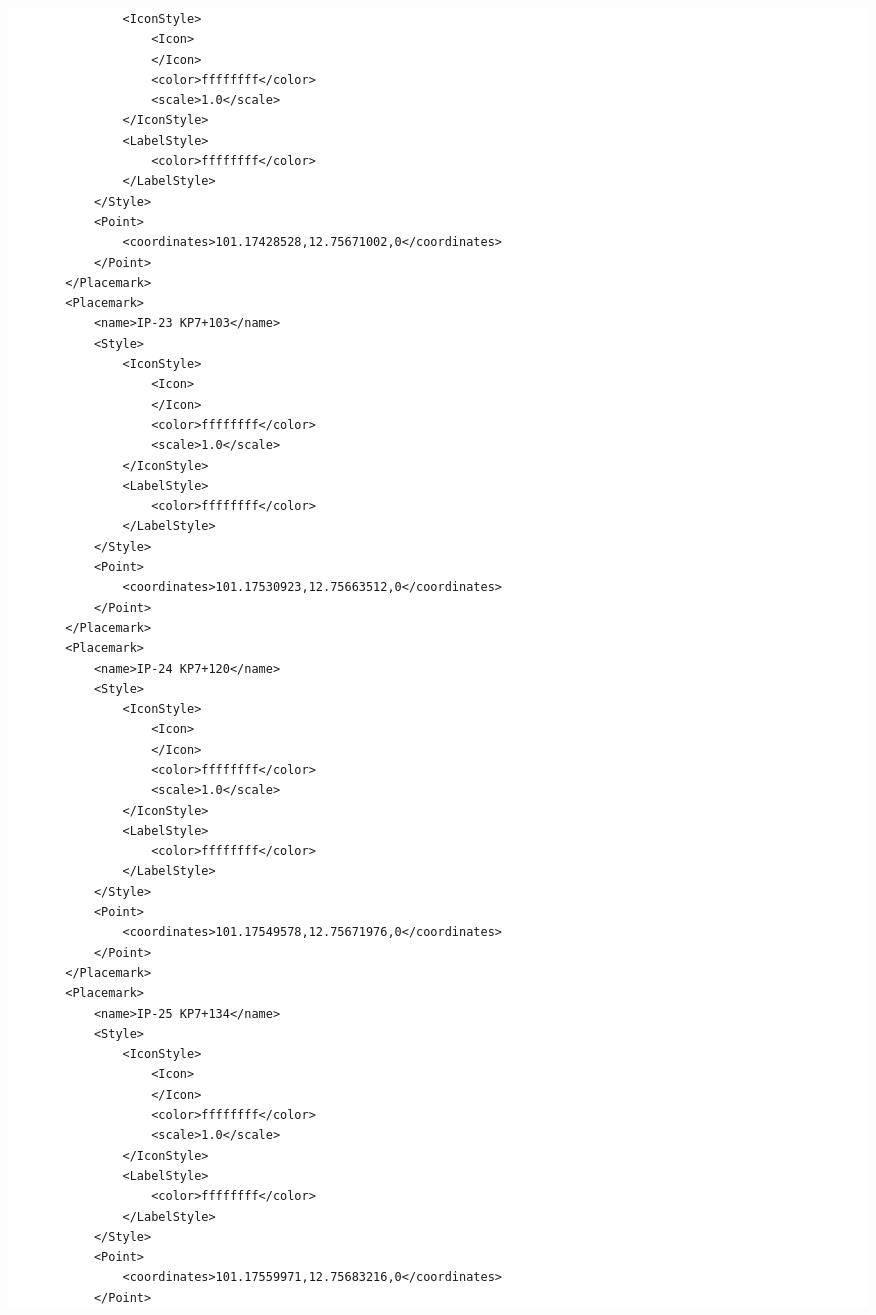 					<IconStyle>
						<Icon>
						</Icon>
						<color>ffffffff</color>
						<scale>1.0</scale>
					</IconStyle>
					<LabelStyle>
						<color>ffffffff</color>
					</LabelStyle>
				</Style>
				<Point>
					<coordinates>101.17428528,12.75671002,0</coordinates>
				</Point>
			</Placemark>
			<Placemark>
				<name>IP-23 KP7+103</name>
				<Style>
					<IconStyle>
						<Icon>
						</Icon>
						<color>ffffffff</color>
						<scale>1.0</scale>
					</IconStyle>
					<LabelStyle>
						<color>ffffffff</color>
					</LabelStyle>
				</Style>
				<Point>
					<coordinates>101.17530923,12.75663512,0</coordinates>
				</Point>
			</Placemark>
			<Placemark>
				<name>IP-24 KP7+120</name>
				<Style>
					<IconStyle>
						<Icon>
						</Icon>
						<color>ffffffff</color>
						<scale>1.0</scale>
					</IconStyle>
					<LabelStyle>
						<color>ffffffff</color>
					</LabelStyle>
				</Style>
				<Point>
					<coordinates>101.17549578,12.75671976,0</coordinates>
				</Point>
			</Placemark>
			<Placemark>
				<name>IP-25 KP7+134</name>
				<Style>
					<IconStyle>
						<Icon>
						</Icon>
						<color>ffffffff</color>
						<scale>1.0</scale>
					</IconStyle>
					<LabelStyle>
						<color>ffffffff</color>
					</LabelStyle>
				</Style>
				<Point>
					<coordinates>101.17559971,12.75683216,0</coordinates>
				</Point>